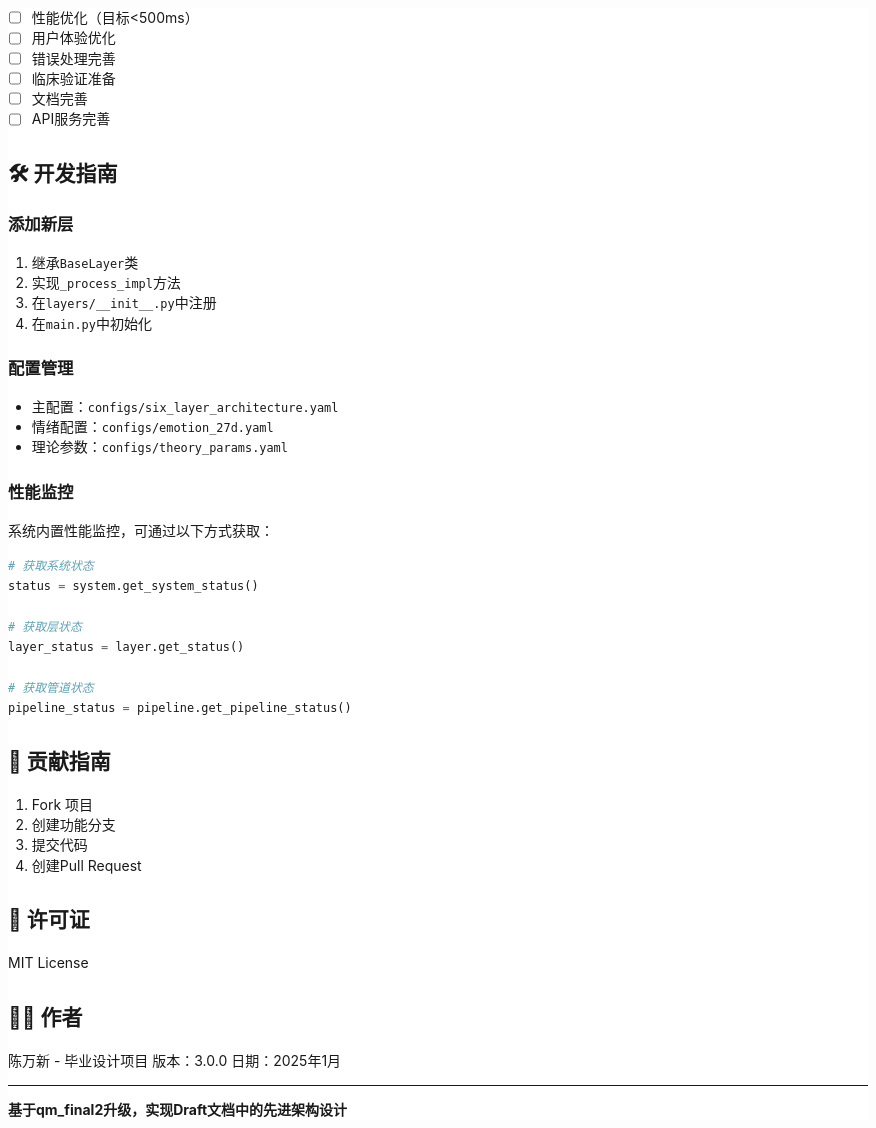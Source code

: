 - [ ] 性能优化（目标<500ms）
- [ ] 用户体验优化
- [ ] 错误处理完善
- [ ] 临床验证准备
- [ ] 文档完善
- [ ] API服务完善

## 🛠️ 开发指南

### 添加新层

1. 继承`BaseLayer`类
2. 实现`_process_impl`方法
3. 在`layers/__init__.py`中注册
4. 在`main.py`中初始化

### 配置管理

- 主配置：`configs/six_layer_architecture.yaml`
- 情绪配置：`configs/emotion_27d.yaml`
- 理论参数：`configs/theory_params.yaml`

### 性能监控

系统内置性能监控，可通过以下方式获取：

```python
# 获取系统状态
status = system.get_system_status()

# 获取层状态
layer_status = layer.get_status()

# 获取管道状态
pipeline_status = pipeline.get_pipeline_status()
```

## 🤝 贡献指南

1. Fork 项目
2. 创建功能分支
3. 提交代码
4. 创建Pull Request

## 📝 许可证

MIT License

## 👨‍💻 作者

陈万新 - 毕业设计项目
版本：3.0.0
日期：2025年1月

---

**基于qm_final2升级，实现Draft文档中的先进架构设计**